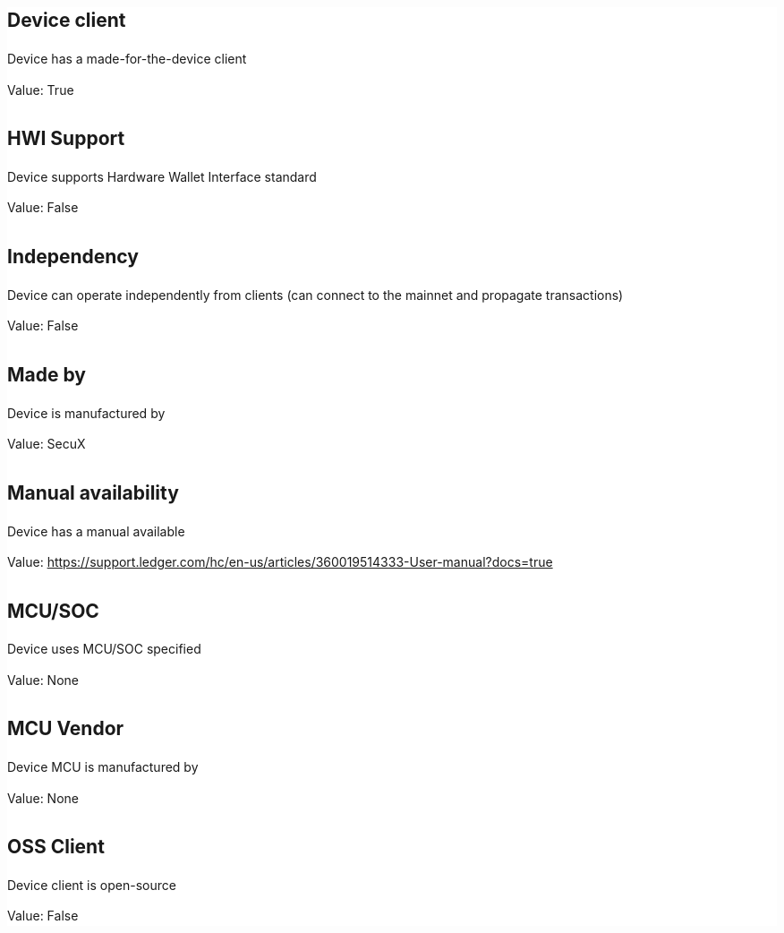 

## Device client
Device has a made-for-the-device client

Value: True



## HWI Support
Device supports Hardware Wallet Interface standard

Value: False



## Independency
Device can operate independently from clients (can connect to the mainnet and propagate transactions)

Value: False



## Made by
Device is manufactured by

Value: SecuX



## Manual availability
Device has a manual available

Value: https://support.ledger.com/hc/en-us/articles/360019514333-User-manual?docs=true



## MCU/SOC
Device uses MCU/SOC specified

Value: None



## MCU Vendor
Device MCU is manufactured by

Value: None



## OSS Client
Device client is open-source

Value: False
